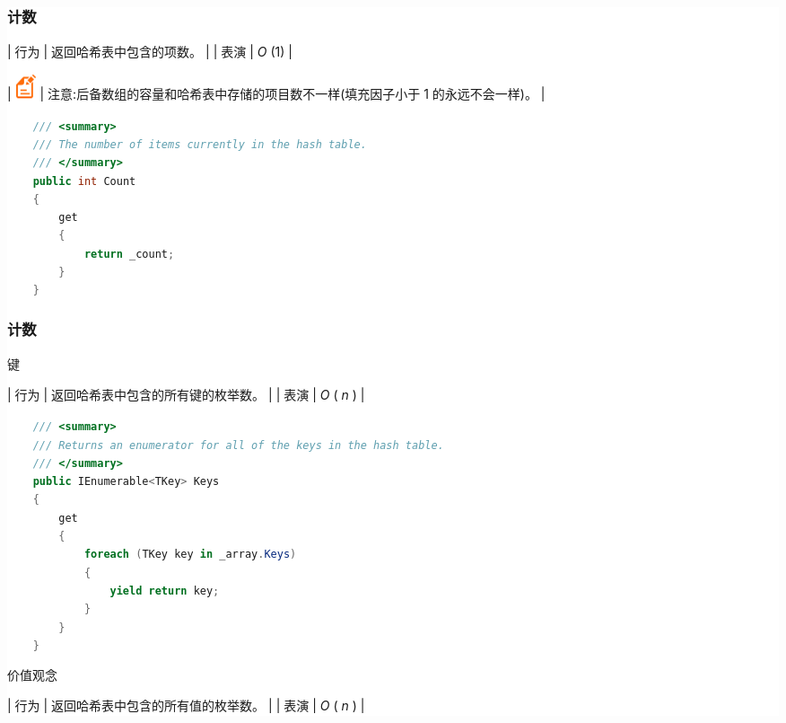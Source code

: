 ### 计数

| 行为 | 返回哈希表中包含的项数。 |
| 表演 | *O* (1) |

| ![](img/Note.png) | 注意:后备数组的容量和哈希表中存储的项目数不一样(填充因子小于 1 的永远不会一样)。 |

```cs
    /// <summary>
    /// The number of items currently in the hash table.
    /// </summary>
    public int Count
    {
        get
        {
            return _count;
        }
    }

```

### 计数

键

| 行为 | 返回哈希表中包含的所有键的枚举数。 |
| 表演 | *O* ( *n* ) |

```cs
    /// <summary>
    /// Returns an enumerator for all of the keys in the hash table.
    /// </summary>
    public IEnumerable<TKey> Keys
    {
        get
        {
            foreach (TKey key in _array.Keys)
            {
                yield return key;
            }
        }
    }

```

价值观念

| 行为 | 返回哈希表中包含的所有值的枚举数。 |
| 表演 | *O* ( *n* ) |
